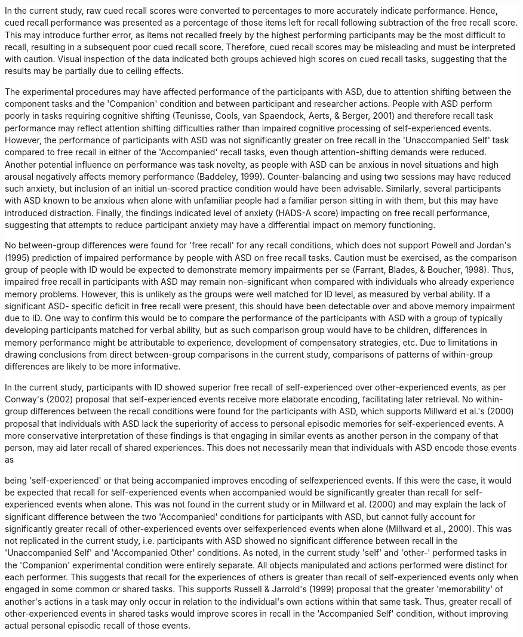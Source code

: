 In the current study, raw cued recall scores were converted to percentages to more accurately indicate performance. Hence, cued recall performance was presented as a percentage of those items left for recall following subtraction of the free recall score. This may introduce further error, as items not recalled freely by the highest performing participants may be the most difficult to recall, resulting in a subsequent poor cued recall score. Therefore, cued recall scores may be misleading and must be interpreted with caution. Visual inspection of the data indicated both groups achieved high scores on cued recall tasks, suggesting that the results may be partially due to ceiling effects.

The experimental procedures may have affected performance of the participants with ASD, due to attention shifting between the component tasks and the 'Companion' condition and between participant and researcher actions. People with ASD perform poorly in tasks requiring cognitive shifting (Teunisse, Cools, van Spaendock, Aerts, \& Berger, 2001) and therefore recall task performance may reflect attention shifting difficulties rather than impaired cognitive processing of self-experienced events. However, the performance of participants with ASD was not significantly greater on free recall in the 'Unaccompanied Self' task compared to free recall in either of the 'Accompanied' recall tasks, even though attention-shifting demands were reduced. Another potential influence on performance was task novelty, as people with ASD can be anxious in novel situations and high arousal negatively affects memory performance (Baddeley, 1999). Counter-balancing and using two sessions may have reduced such anxiety, but inclusion of an initial un-scored practice condition would have been advisable. Similarly, several participants with ASD known to be anxious when alone with unfamiliar people had a familiar person sitting in with them, but this may have introduced distraction. Finally, the findings indicated level of anxiety (HADS-A score) impacting on free recall performance, suggesting that attempts to reduce participant anxiety may have a differential impact on memory functioning.

No between-group differences were found for 'free recall' for any recall conditions, which does not support Powell and Jordan's (1995) prediction of impaired performance by people with ASD on free recall tasks. Caution must be exercised, as the comparison group of people with ID would be expected to demonstrate memory impairments per se (Farrant, Blades, \& Boucher, 1998). Thus, impaired free recall in participants with ASD may remain non-significant when compared with individuals who already experience memory problems. However, this is unlikely as the groups were well matched for ID level, as measured by verbal ability. If a significant ASD- specific deficit in free recall were present, this should have been detectable over and above memory impairment due to ID. One way to confirm this would be to compare the performance of the participants with ASD with a group of typically developing participants matched for verbal ability, but as such comparison group would have to be children, differences in memory performance might be attributable to experience, development of compensatory strategies, etc. Due to limitations in drawing conclusions from direct between-group comparisons in the current study, comparisons of patterns of within-group differences are likely to be more informative.

In the current study, participants with ID showed superior free recall of self-experienced over other-experienced events, as per Conway's (2002) proposal that self-experienced events receive more elaborate encoding, facilitating later retrieval. No within-group differences between the recall conditions were found for the participants with ASD, which supports Millward et al.'s (2000) proposal that individuals with ASD lack the superiority of access to personal episodic memories for self-experienced events. A more conservative interpretation of these findings is that engaging in similar events as another person in the company of that person, may aid later recall of shared experiences. This does not necessarily mean that individuals with ASD encode those events as

being 'self-experienced' or that being accompanied improves encoding of selfexperienced events. If this were the case, it would be expected that recall for self-experienced events when accompanied would be significantly greater than recall for self-experienced events when alone. This was not found in the current study or in Millward et al. (2000) and may explain the lack of significant difference between the two 'Accompanied' conditions for participants with ASD, but cannot fully account for significantly greater recall of other-experienced events over selfexperienced events when alone (Millward et al., 2000). This was not replicated in the current study, i.e. participants with ASD showed no significant difference between recall in the 'Unaccompanied Self' and 'Accompanied Other' conditions. As noted, in the current study 'self' and 'other-' performed tasks in the 'Companion' experimental condition were entirely separate. All objects manipulated and actions performed were distinct for each performer. This suggests that recall for the experiences of others is greater than recall of self-experienced events only when engaged in some common or shared tasks. This supports Russell \& Jarrold's (1999) proposal that the greater 'memorability' of another's actions in a task may only occur in relation to the individual's own actions within that same task. Thus, greater recall of other-experienced events in shared tasks would improve scores in recall in the 'Accompanied Self' condition, without improving actual personal episodic recall of those events.
